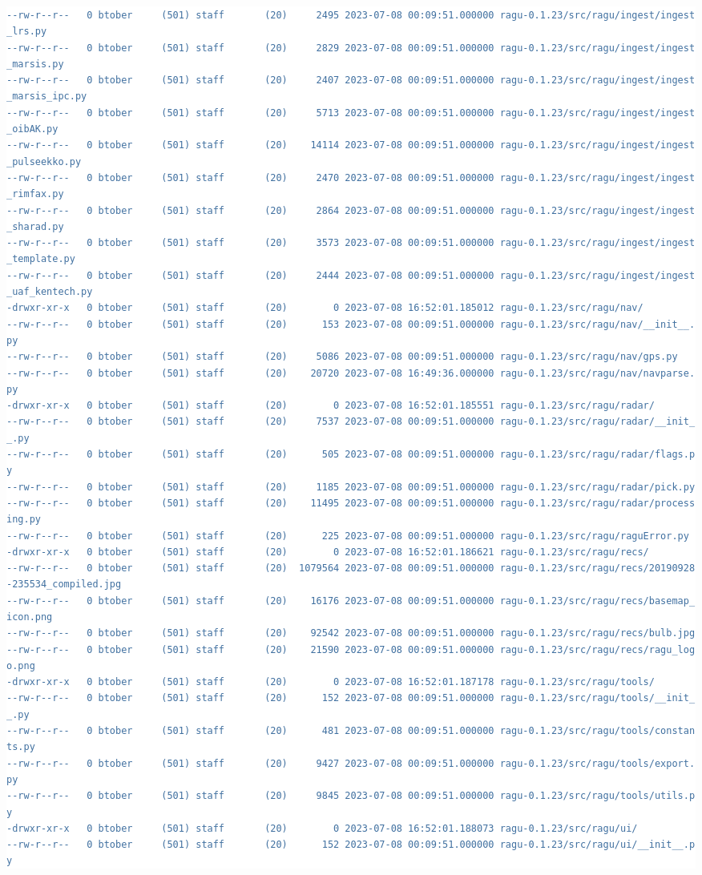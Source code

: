 ```diff
--rw-r--r--   0 btober     (501) staff       (20)     2495 2023-07-08 00:09:51.000000 ragu-0.1.23/src/ragu/ingest/ingest_lrs.py
--rw-r--r--   0 btober     (501) staff       (20)     2829 2023-07-08 00:09:51.000000 ragu-0.1.23/src/ragu/ingest/ingest_marsis.py
--rw-r--r--   0 btober     (501) staff       (20)     2407 2023-07-08 00:09:51.000000 ragu-0.1.23/src/ragu/ingest/ingest_marsis_ipc.py
--rw-r--r--   0 btober     (501) staff       (20)     5713 2023-07-08 00:09:51.000000 ragu-0.1.23/src/ragu/ingest/ingest_oibAK.py
--rw-r--r--   0 btober     (501) staff       (20)    14114 2023-07-08 00:09:51.000000 ragu-0.1.23/src/ragu/ingest/ingest_pulseekko.py
--rw-r--r--   0 btober     (501) staff       (20)     2470 2023-07-08 00:09:51.000000 ragu-0.1.23/src/ragu/ingest/ingest_rimfax.py
--rw-r--r--   0 btober     (501) staff       (20)     2864 2023-07-08 00:09:51.000000 ragu-0.1.23/src/ragu/ingest/ingest_sharad.py
--rw-r--r--   0 btober     (501) staff       (20)     3573 2023-07-08 00:09:51.000000 ragu-0.1.23/src/ragu/ingest/ingest_template.py
--rw-r--r--   0 btober     (501) staff       (20)     2444 2023-07-08 00:09:51.000000 ragu-0.1.23/src/ragu/ingest/ingest_uaf_kentech.py
-drwxr-xr-x   0 btober     (501) staff       (20)        0 2023-07-08 16:52:01.185012 ragu-0.1.23/src/ragu/nav/
--rw-r--r--   0 btober     (501) staff       (20)      153 2023-07-08 00:09:51.000000 ragu-0.1.23/src/ragu/nav/__init__.py
--rw-r--r--   0 btober     (501) staff       (20)     5086 2023-07-08 00:09:51.000000 ragu-0.1.23/src/ragu/nav/gps.py
--rw-r--r--   0 btober     (501) staff       (20)    20720 2023-07-08 16:49:36.000000 ragu-0.1.23/src/ragu/nav/navparse.py
-drwxr-xr-x   0 btober     (501) staff       (20)        0 2023-07-08 16:52:01.185551 ragu-0.1.23/src/ragu/radar/
--rw-r--r--   0 btober     (501) staff       (20)     7537 2023-07-08 00:09:51.000000 ragu-0.1.23/src/ragu/radar/__init__.py
--rw-r--r--   0 btober     (501) staff       (20)      505 2023-07-08 00:09:51.000000 ragu-0.1.23/src/ragu/radar/flags.py
--rw-r--r--   0 btober     (501) staff       (20)     1185 2023-07-08 00:09:51.000000 ragu-0.1.23/src/ragu/radar/pick.py
--rw-r--r--   0 btober     (501) staff       (20)    11495 2023-07-08 00:09:51.000000 ragu-0.1.23/src/ragu/radar/processing.py
--rw-r--r--   0 btober     (501) staff       (20)      225 2023-07-08 00:09:51.000000 ragu-0.1.23/src/ragu/raguError.py
-drwxr-xr-x   0 btober     (501) staff       (20)        0 2023-07-08 16:52:01.186621 ragu-0.1.23/src/ragu/recs/
--rw-r--r--   0 btober     (501) staff       (20)  1079564 2023-07-08 00:09:51.000000 ragu-0.1.23/src/ragu/recs/20190928-235534_compiled.jpg
--rw-r--r--   0 btober     (501) staff       (20)    16176 2023-07-08 00:09:51.000000 ragu-0.1.23/src/ragu/recs/basemap_icon.png
--rw-r--r--   0 btober     (501) staff       (20)    92542 2023-07-08 00:09:51.000000 ragu-0.1.23/src/ragu/recs/bulb.jpg
--rw-r--r--   0 btober     (501) staff       (20)    21590 2023-07-08 00:09:51.000000 ragu-0.1.23/src/ragu/recs/ragu_logo.png
-drwxr-xr-x   0 btober     (501) staff       (20)        0 2023-07-08 16:52:01.187178 ragu-0.1.23/src/ragu/tools/
--rw-r--r--   0 btober     (501) staff       (20)      152 2023-07-08 00:09:51.000000 ragu-0.1.23/src/ragu/tools/__init__.py
--rw-r--r--   0 btober     (501) staff       (20)      481 2023-07-08 00:09:51.000000 ragu-0.1.23/src/ragu/tools/constants.py
--rw-r--r--   0 btober     (501) staff       (20)     9427 2023-07-08 00:09:51.000000 ragu-0.1.23/src/ragu/tools/export.py
--rw-r--r--   0 btober     (501) staff       (20)     9845 2023-07-08 00:09:51.000000 ragu-0.1.23/src/ragu/tools/utils.py
-drwxr-xr-x   0 btober     (501) staff       (20)        0 2023-07-08 16:52:01.188073 ragu-0.1.23/src/ragu/ui/
--rw-r--r--   0 btober     (501) staff       (20)      152 2023-07-08 00:09:51.000000 ragu-0.1.23/src/ragu/ui/__init__.py
```